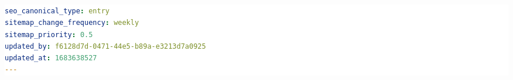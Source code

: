 ```yaml
seo_canonical_type: entry
sitemap_change_frequency: weekly
sitemap_priority: 0.5
updated_by: f6128d7d-0471-44e5-b89a-e3213d7a0925
updated_at: 1683638527
---
```

